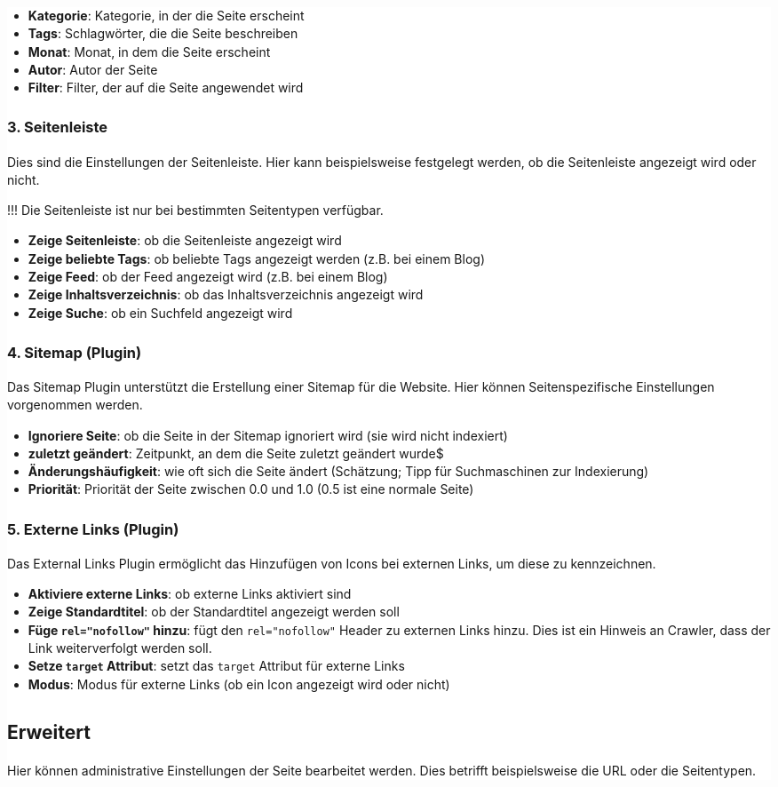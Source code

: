 - **Kategorie**: Kategorie, in der die Seite erscheint
- **Tags**: Schlagwörter, die die Seite beschreiben
- **Monat**: Monat, in dem die Seite erscheint
- **Autor**: Autor der Seite
- **Filter**: Filter, der auf die Seite angewendet wird

### 3. Seitenleiste

Dies sind die Einstellungen der Seitenleiste. Hier kann beispielsweise festgelegt werden, ob die Seitenleiste angezeigt wird oder nicht.

!!! Die Seitenleiste ist nur bei bestimmten Seitentypen verfügbar.

- **Zeige Seitenleiste**: ob die Seitenleiste angezeigt wird
- **Zeige beliebte Tags**: ob beliebte Tags angezeigt werden (z.B. bei einem Blog)
- **Zeige Feed**: ob der Feed angezeigt wird (z.B. bei einem Blog)
- **Zeige Inhaltsverzeichnis**: ob das Inhaltsverzeichnis angezeigt wird
- **Zeige Suche**: ob ein Suchfeld angezeigt wird

### 4. Sitemap (Plugin)

Das Sitemap Plugin unterstützt die Erstellung einer Sitemap für die Website. Hier können Seitenspezifische Einstellungen vorgenommen werden.

- **Ignoriere Seite**: ob die Seite in der Sitemap ignoriert wird (sie wird nicht indexiert)
- **zuletzt geändert**: Zeitpunkt, an dem die Seite zuletzt geändert wurde$
- **Änderungshäufigkeit**: wie oft sich die Seite ändert (Schätzung; Tipp für Suchmaschinen zur Indexierung)
- **Priorität**: Priorität der Seite zwischen 0.0 und 1.0 (0.5 ist eine normale Seite)

### 5. Externe Links (Plugin)

Das External Links Plugin ermöglicht das Hinzufügen von Icons bei externen Links, um diese zu kennzeichnen.

- **Aktiviere externe Links**: ob externe Links aktiviert sind
- **Zeige Standardtitel**: ob der Standardtitel angezeigt werden soll
- **Füge `rel="nofollow"` hinzu**: fügt den `rel="nofollow"` Header zu externen Links hinzu. Dies ist ein Hinweis an Crawler, dass der Link weiterverfolgt werden soll.
- **Setze `target` Attribut**: setzt das `target` Attribut für externe Links
- **Modus**: Modus für externe Links (ob ein Icon angezeigt wird oder nicht)

## Erweitert

Hier können administrative Einstellungen der Seite bearbeitet werden. Dies betrifft beispielsweise die URL oder die Seitentypen.
